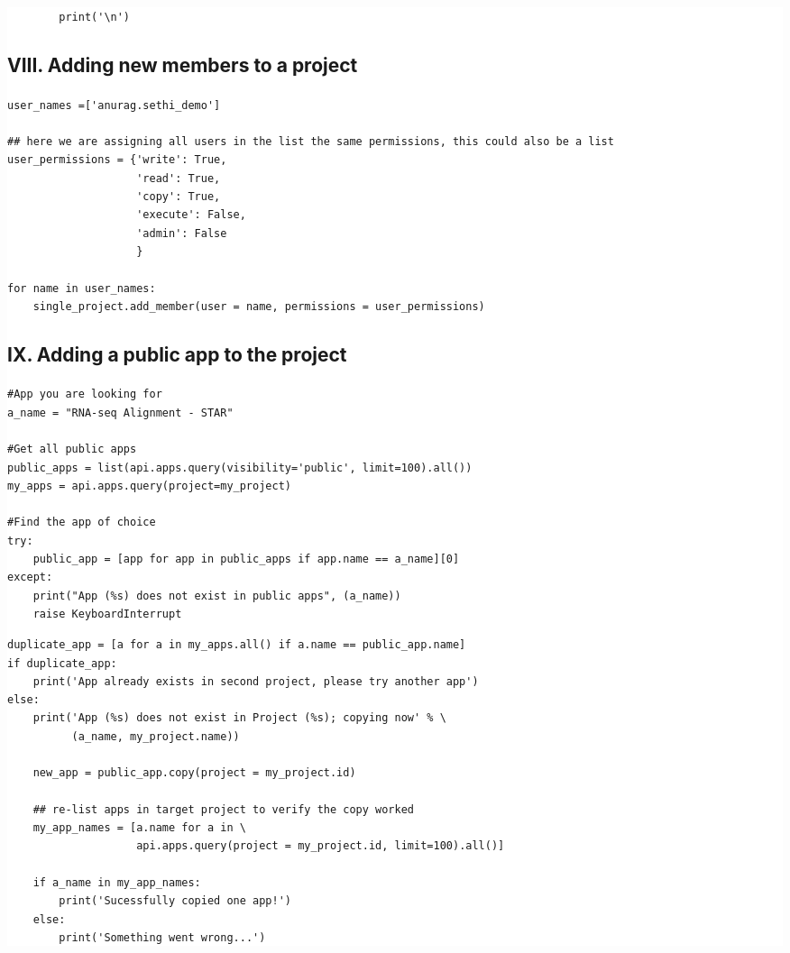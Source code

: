 ```{r eval=FALSE}
        print('\n')
```

## VIII. Adding new members to a project

```{r eval=FALSE}
user_names =['anurag.sethi_demo']

## here we are assigning all users in the list the same permissions, this could also be a list
user_permissions = {'write': True,
                    'read': True,
                    'copy': True,
                    'execute': False,
                    'admin': False
                    }

for name in user_names:
    single_project.add_member(user = name, permissions = user_permissions)
```

## IX. Adding a public app to the project

```{r eval=FALSE}
#App you are looking for
a_name = "RNA-seq Alignment - STAR"

#Get all public apps
public_apps = list(api.apps.query(visibility='public', limit=100).all())
my_apps = api.apps.query(project=my_project)

#Find the app of choice
try:
    public_app = [app for app in public_apps if app.name == a_name][0]
except:
    print("App (%s) does not exist in public apps", (a_name))
    raise KeyboardInterrupt
```

```{r eval=FALSE}
duplicate_app = [a for a in my_apps.all() if a.name == public_app.name]
if duplicate_app:
    print('App already exists in second project, please try another app')
else:
    print('App (%s) does not exist in Project (%s); copying now' % \
          (a_name, my_project.name))
    
    new_app = public_app.copy(project = my_project.id)
        
    ## re-list apps in target project to verify the copy worked
    my_app_names = [a.name for a in \
                    api.apps.query(project = my_project.id, limit=100).all()]
    
    if a_name in my_app_names:
        print('Sucessfully copied one app!')
    else:
        print('Something went wrong...')
```
